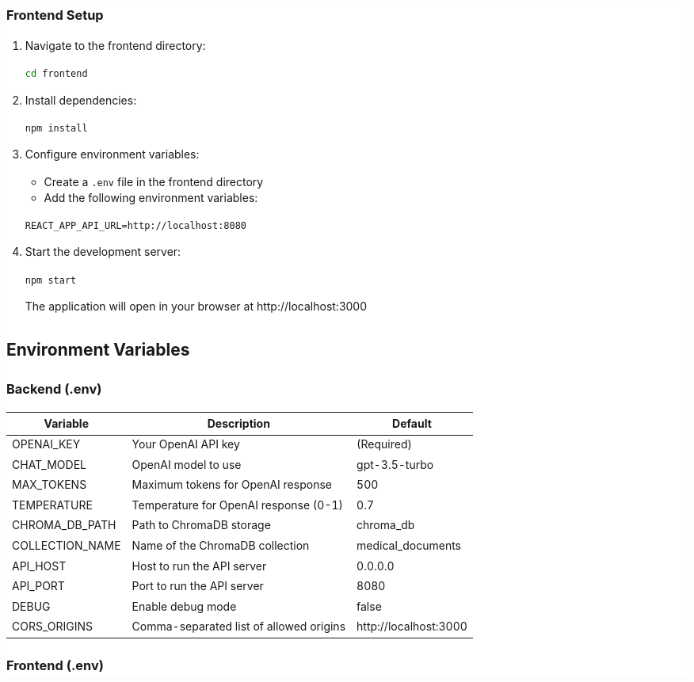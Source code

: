 ### Frontend Setup

1. Navigate to the frontend directory:

   ```bash
   cd frontend
   ```

2. Install dependencies:

   ```bash
   npm install
   ```

3. Configure environment variables:

   - Create a `.env` file in the frontend directory
   - Add the following environment variables:

   ```
   REACT_APP_API_URL=http://localhost:8080
   ```

4. Start the development server:
   ```bash
   npm start
   ```
   The application will open in your browser at http://localhost:3000

## Environment Variables

### Backend (.env)

| Variable        | Description                             | Default               |
| --------------- | --------------------------------------- | --------------------- |
| OPENAI_KEY      | Your OpenAI API key                     | (Required)            |
| CHAT_MODEL      | OpenAI model to use                     | gpt-3.5-turbo         |
| MAX_TOKENS      | Maximum tokens for OpenAI response      | 500                   |
| TEMPERATURE     | Temperature for OpenAI response (0-1)   | 0.7                   |
| CHROMA_DB_PATH  | Path to ChromaDB storage                | chroma_db             |
| COLLECTION_NAME | Name of the ChromaDB collection         | medical_documents     |
| API_HOST        | Host to run the API server              | 0.0.0.0               |
| API_PORT        | Port to run the API server              | 8080                  |
| DEBUG           | Enable debug mode                       | false                 |
| CORS_ORIGINS    | Comma-separated list of allowed origins | http://localhost:3000 |

### Frontend (.env)
